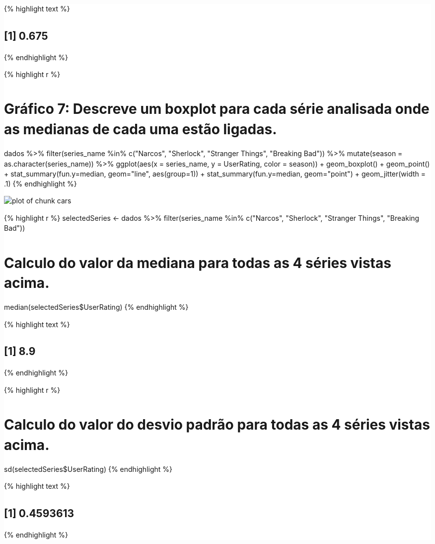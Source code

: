 
{% highlight text %}
## [1] 0.675
{% endhighlight %}



{% highlight r %}
# Gráfico 7: Descreve um boxplot para cada série analisada onde as medianas de cada uma estão ligadas.
dados %>% filter(series_name %in% c("Narcos", "Sherlock", "Stranger Things", "Breaking Bad")) %>% 
  mutate(season = as.character(series_name)) %>% 
  ggplot(aes(x = series_name, y = UserRating, color = season)) + 
  geom_boxplot() +
  geom_point() + 
  stat_summary(fun.y=median, geom="line", aes(group=1))  + 
  stat_summary(fun.y=median, geom="point") +
  geom_jitter(width = .1) 
{% endhighlight %}

![plot of chunk cars](/portfolio-analisesfigure/source/primeira-postagem/2017-07-09-Problema1-CP1/cars-8.png)

{% highlight r %}
selectedSeries <- dados %>% filter(series_name %in% c("Narcos", "Sherlock", "Stranger Things", "Breaking Bad"))
# Calculo do valor da mediana para todas as 4 séries vistas acima.
median(selectedSeries$UserRating)
{% endhighlight %}



{% highlight text %}
## [1] 8.9
{% endhighlight %}



{% highlight r %}
# Calculo do valor do desvio padrão para todas as 4 séries vistas acima.
sd(selectedSeries$UserRating)
{% endhighlight %}



{% highlight text %}
## [1] 0.4593613
{% endhighlight %}
